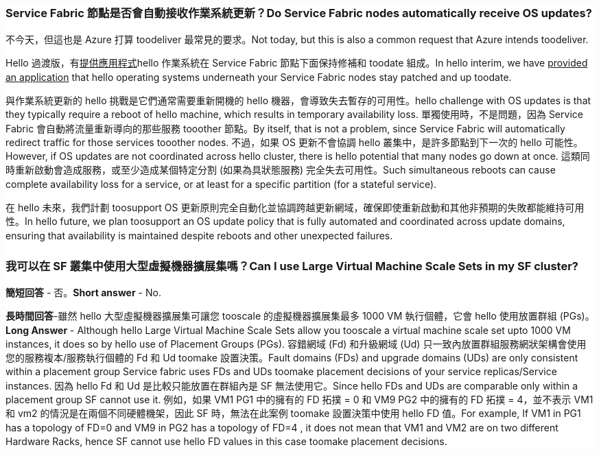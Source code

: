 ### <a name="do-service-fabric-nodes-automatically-receive-os-updates"></a><span data-ttu-id="e95b8-123">Service Fabric 節點是否會自動接收作業系統更新？</span><span class="sxs-lookup"><span data-stu-id="e95b8-123">Do Service Fabric nodes automatically receive OS updates?</span></span>

<span data-ttu-id="e95b8-124">不今天，但這也是 Azure 打算 toodeliver 最常見的要求。</span><span class="sxs-lookup"><span data-stu-id="e95b8-124">Not today, but this is also a common request that Azure intends toodeliver.</span></span>

<span data-ttu-id="e95b8-125">Hello 過渡版，有[提供應用程式](service-fabric-patch-orchestration-application.md)hello 作業系統在 Service Fabric 節點下面保持修補和 toodate 組成。</span><span class="sxs-lookup"><span data-stu-id="e95b8-125">In hello interim, we have [provided an application](service-fabric-patch-orchestration-application.md) that hello operating systems underneath your Service Fabric nodes stay patched and up toodate.</span></span>

<span data-ttu-id="e95b8-126">與作業系統更新的 hello 挑戰是它們通常需要重新開機的 hello 機器，會導致失去暫存的可用性。</span><span class="sxs-lookup"><span data-stu-id="e95b8-126">hello challenge with OS updates is that they typically require a reboot of hello machine, which results in temporary availability loss.</span></span> <span data-ttu-id="e95b8-127">單獨使用時，不是問題，因為 Service Fabric 會自動將流量重新導向的那些服務 tooother 節點。</span><span class="sxs-lookup"><span data-stu-id="e95b8-127">By itself, that is not a problem, since Service Fabric will automatically redirect traffic for those services tooother nodes.</span></span> <span data-ttu-id="e95b8-128">不過，如果 OS 更新不會協調 hello 叢集中，是許多節點到下一次的 hello 可能性。</span><span class="sxs-lookup"><span data-stu-id="e95b8-128">However, if OS updates are not coordinated across hello cluster, there is hello potential that many nodes go down at once.</span></span> <span data-ttu-id="e95b8-129">這類同時重新啟動會造成服務，或至少造成某個特定分割 (如果為具狀態服務) 完全失去可用性。</span><span class="sxs-lookup"><span data-stu-id="e95b8-129">Such simultaneous reboots can cause complete availability loss for a service, or at least for a specific partition (for a stateful service).</span></span>

<span data-ttu-id="e95b8-130">在 hello 未來，我們計劃 toosupport OS 更新原則完全自動化並協調跨越更新網域，確保即使重新啟動和其他非預期的失敗都能維持可用性。</span><span class="sxs-lookup"><span data-stu-id="e95b8-130">In hello future, we plan toosupport an OS update policy that is fully automated and coordinated across update domains, ensuring that availability is maintained despite reboots and other unexpected failures.</span></span>

### <a name="can-i-use-large-virtual-machine-scale-sets-in-my-sf-cluster"></a><span data-ttu-id="e95b8-131">我可以在 SF 叢集中使用大型虛擬機器擴展集嗎？</span><span class="sxs-lookup"><span data-stu-id="e95b8-131">Can I use Large Virtual Machine Scale Sets in my SF cluster?</span></span> 

<span data-ttu-id="e95b8-132">**簡短回答** - 否。</span><span class="sxs-lookup"><span data-stu-id="e95b8-132">**Short answer** - No.</span></span> 

<span data-ttu-id="e95b8-133">**長時間回答**-雖然 hello 大型虛擬機器擴展集可讓您 tooscale 的虛擬機器擴展集最多 1000 VM 執行個體，它會 hello 使用放置群組 (PGs)。</span><span class="sxs-lookup"><span data-stu-id="e95b8-133">**Long Answer** - Although hello Large Virtual Machine Scale Sets allow you tooscale a virtual machine scale set upto 1000 VM instances, it does so by hello use of Placement Groups (PGs).</span></span> <span data-ttu-id="e95b8-134">容錯網域 (Fd) 和升級網域 (Ud) 只一致內放置群組服務網狀架構會使用您的服務複本/服務執行個體的 Fd 和 Ud toomake 設置決策。</span><span class="sxs-lookup"><span data-stu-id="e95b8-134">Fault domains (FDs) and upgrade domains (UDs) are only consistent within a placement group Service fabric uses FDs and UDs toomake placement decisions of your service replicas/Service instances.</span></span> <span data-ttu-id="e95b8-135">因為 hello Fd 和 Ud 是比較只能放置在群組內是 SF 無法使用它。</span><span class="sxs-lookup"><span data-stu-id="e95b8-135">Since hello FDs  and UDs are comparable only within a placement group SF cannot use it.</span></span> <span data-ttu-id="e95b8-136">例如，如果 VM1 PG1 中的擁有的 FD 拓撲 = 0 和 VM9 PG2 中的擁有的 FD 拓撲 = 4，並不表示 VM1 和 vm2 的情況是在兩個不同硬體機架，因此 SF 時，無法在此案例 toomake 設置決策中使用 hello FD 值。</span><span class="sxs-lookup"><span data-stu-id="e95b8-136">For example, If VM1 in PG1 has a topology of FD=0 and VM9 in PG2 has a topology of FD=4 , it does not mean that VM1 and VM2 are on two different Hardware Racks, hence SF cannot use hello FD values in this case toomake placement decisions.</span></span>
